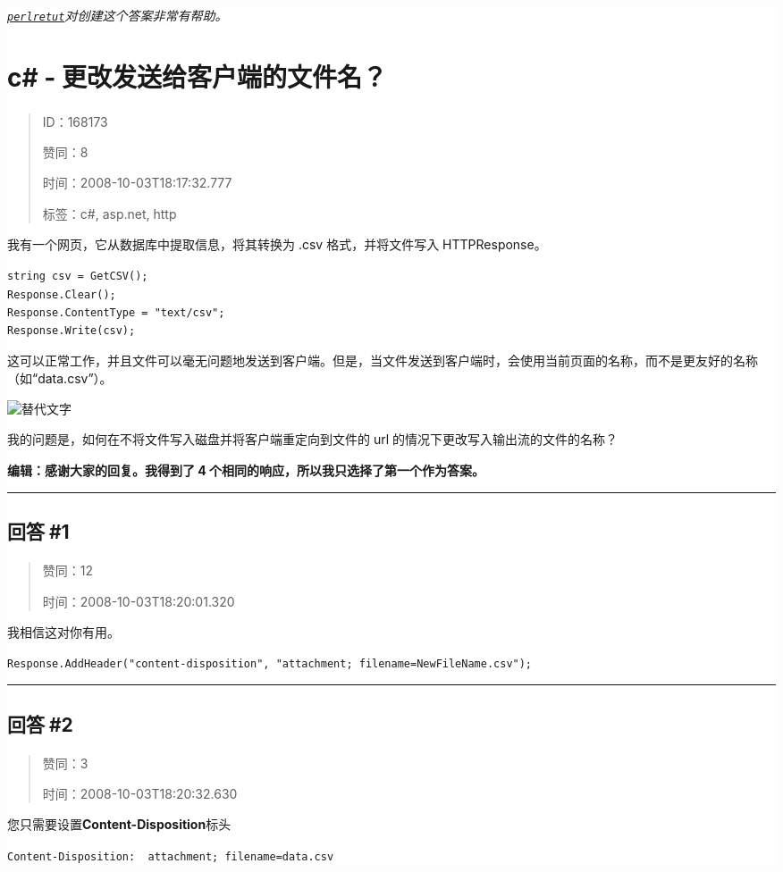 *[`perlretut`](http://perldoc.perl.org/perlretut.html)对创建这个答案非常有帮助。*

# c# - 更改发送给客户端的文件名？

> ID：168173
> 
> 赞同：8
> 
> 时间：2008-10-03T18:17:32.777
> 
> 标签：c#, asp.net, http

我有一个网页，它从数据库中提取信息，将其转换为 .csv 格式，并将文件写入 HTTPResponse。

```
string csv = GetCSV();
Response.Clear();
Response.ContentType = "text/csv";
Response.Write(csv); 
```

这可以正常工作，并且文件可以毫无问题地发送到客户端。但是，当文件发送到客户端时，会使用当前页面的名称，而不是更友好的名称（如“data.csv”）。

![替代文字](https://ktrauberman.files.wordpress.com/2008/10/exportcsv.gif)

我的问题是，如何在不将文件写入磁盘并将客户端重定向到文件的 url 的情况下更改写入输出流的文件的名称？

**编辑：感谢大家的回复。我得到了 4 个相同的响应，所以我只选择了第一个作为答案。**

* * *

## 回答 #1

> 赞同：12
> 
> 时间：2008-10-03T18:20:01.320

我相信这对你有用。

```
Response.AddHeader("content-disposition", "attachment; filename=NewFileName.csv"); 
```

* * *

## 回答 #2

> 赞同：3
> 
> 时间：2008-10-03T18:20:32.630

您只需要设置**Content-Disposition**标头

```
Content-Disposition:  attachment; filename=data.csv 
```
